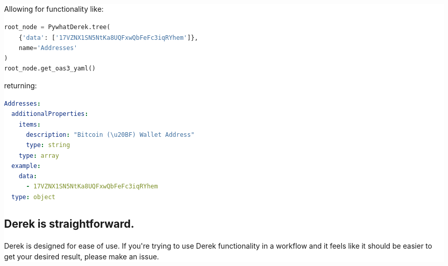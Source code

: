 Allowing for functionality like:

```python
root_node = PywhatDerek.tree(
    {'data': ['17VZNX1SN5NtKa8UQFxwQbFeFc3iqRYhem']},
    name='Addresses'
)
root_node.get_oas3_yaml()
```

returning:

```yaml
Addresses:
  additionalProperties:
    items:
      description: "Bitcoin (\u20BF) Wallet Address"
      type: string
    type: array
  example:
    data:
      - 17VZNX1SN5NtKa8UQFxwQbFeFc3iqRYhem
  type: object
```

## Derek is straightforward. <a name="kiss"></a>

Derek is designed for ease of use. If you're trying to use Derek functionality
in a workflow and it feels like it should be easier to get your desired result,
please make an issue.
